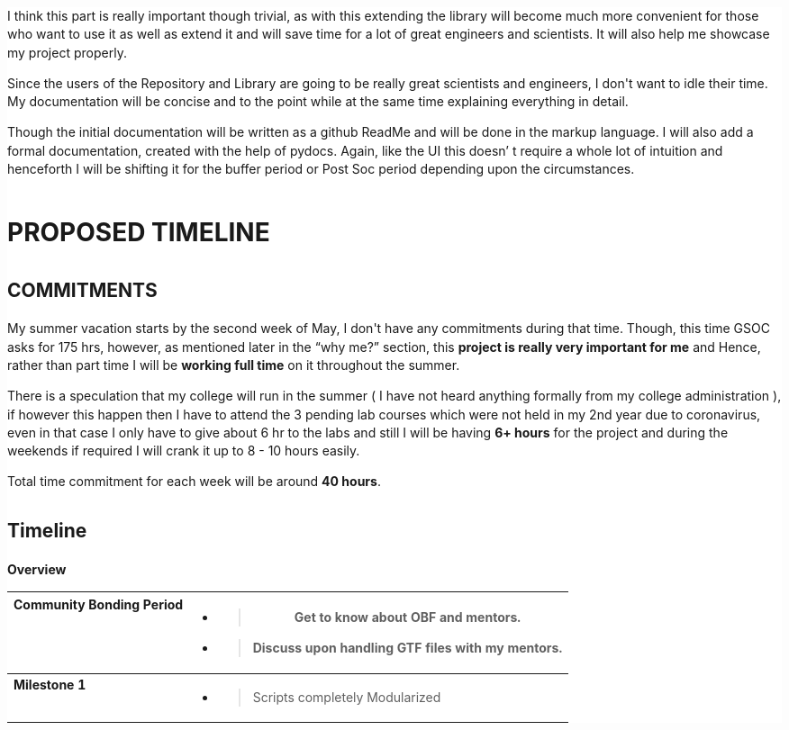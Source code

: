 I think this part is really important though trivial, as with this
extending the library will become much more convenient for those who
want to use it as well as extend it and will save time for a lot of
great engineers and scientists. It will also help me showcase my project
properly.

Since the users of the Repository and Library are going to be really
great scientists and engineers, I don't want to idle their time. My
documentation will be concise and to the point while at the same time
explaining everything in detail.

Though the initial documentation will be written as a github ReadMe and
will be done in the markup language. I will also add a formal
documentation, created with the help of pydocs. Again, like the UI this
doesn’ t require a whole lot of intuition and henceforth I will be
shifting it for the buffer period or Post Soc period depending upon the
circumstances.

# 

# PROPOSED TIMELINE

## COMMITMENTS

My summer vacation starts by the second week of May, I don't have any
commitments during that time. Though, this time GSOC asks for 175 hrs,
however, as mentioned later in the “why me?” section, this **project is
really very important for me** and Hence, rather than part time I will
be **working full time** on it throughout the summer.

There is a speculation that my college will run in the summer ( I have
not heard anything formally from my college administration ), if however
this happen then I have to attend the 3 pending lab courses which were
not held in my 2nd year due to coronavirus, even in that case I only
have to give about 6 hr to the labs and still I will be having **6+
hours** for the project and during the weekends if required I will crank
it up to 8 - 10 hours easily.

Total time commitment for each week will be around **40 hours**.

## Timeline 

**Overview**

<table>
<thead>
<tr class="header">
<th><strong>Community Bonding Period</strong></th>
<th><ul>
<li><blockquote>
<p>Get to know about OBF and mentors.</p>
</blockquote></li>
<li><blockquote>
<p>Discuss upon handling GTF files with my mentors.</p>
</blockquote></li>
</ul></th>
</tr>
</thead>
<tbody>
<tr class="odd">
<td><strong>Milestone 1</strong></td>
<td><ul>
<li><blockquote>
<p>Scripts completely Modularized</p>
</blockquote></li>